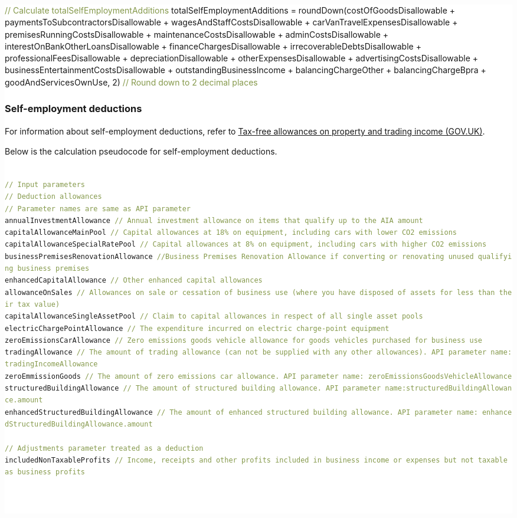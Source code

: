 <font color="#85994b">// Calculate totalSelfEmploymentAdditions</font>
totalSelfEmploymentAdditions = roundDown(costOfGoodsDisallowable + paymentsToSubcontractorsDisallowable + wagesAndStaffCostsDisallowable + carVanTravelExpensesDisallowable + premisesRunningCostsDisallowable + maintenanceCostsDisallowable + adminCostsDisallowable + interestOnBankOtherLoansDisallowable + financeChargesDisallowable + irrecoverableDebtsDisallowable + professionalFeesDisallowable + depreciationDisallowable + otherExpensesDisallowable + advertisingCostsDisallowable + businessEntertainmentCostsDisallowable + outstandingBusinessIncome + balancingChargeOther + balancingChargeBpra + goodAndServicesOwnUse, 2) <font color="#85994b">// Round down to 2 decimal places</font>
   </code>
</pre>

### Self-employment deductions

For information about self-employment deductions, refer to [Tax-free allowances on property and trading income (GOV.UK)](https://www.gov.uk/guidance/tax-free-allowances-on-property-and-trading-income).

Below is the calculation pseudocode for self-employment deductions.

<pre>
   <code>
<font color="#85994b">// Input parameters
// Deduction allowances
// Parameter names are same as API parameter </font>
annualInvestmentAllowance <font color="#85994b">// Annual investment allowance on items that qualify up to the AIA amount</font>
capitalAllowanceMainPool <font color="#85994b">// Capital allowances at 18% on equipment, including cars with lower CO2 emissions</font>
capitalAllowanceSpecialRatePool <font color="#85994b">// Capital allowances at 8% on equipment, including cars with higher CO2 emissions</font>
businessPremisesRenovationAllowance <font color="#85994b">//Business Premises Renovation Allowance if converting or renovating unused qualifying business premises</font>
enhancedCapitalAllowance <font color="#85994b">// Other enhanced capital allowances</font>
allowanceOnSales <font color="#85994b">// Allowances on sale or cessation of business use (where you have disposed of assets for less than their tax value)</font>
capitalAllowanceSingleAssetPool <font color="#85994b">// Claim to capital allowances in respect of all single asset pools</font>
electricChargePointAllowance <font color="#85994b">// The expenditure incurred on electric charge-point equipment</font>
zeroEmissionsCarAllowance <font color="#85994b">// Zero emissions goods vehicle allowance for goods vehicles purchased for business use</font>
tradingAllowance <font color="#85994b">// The amount of trading allowance (can not be supplied with any other allowances). API parameter name: tradingIncomeAllowance</font>
zeroEmmissionGoods <font color="#85994b">// The amount of zero emissions car allowance. API parameter name: zeroEmissionsGoodsVehicleAllowance</font>
structuredBuildingAllowance <font color="#85994b">// The amount of structured building allowance. API parameter name:structuredBuildingAllowance.amount</font>
enhancedStructuredBuildingAllowance <font color="#85994b">// The amount of enhanced structured building allowance. API parameter name: enhancedStructuredBuildingAllowance.amount</font>

<font color="#85994b">// Adjustments parameter treated as a deduction</font>
includedNonTaxableProfits <font color="#85994b">// Income, receipts and other profits included in business income or expenses but not taxable as business profits</font>
